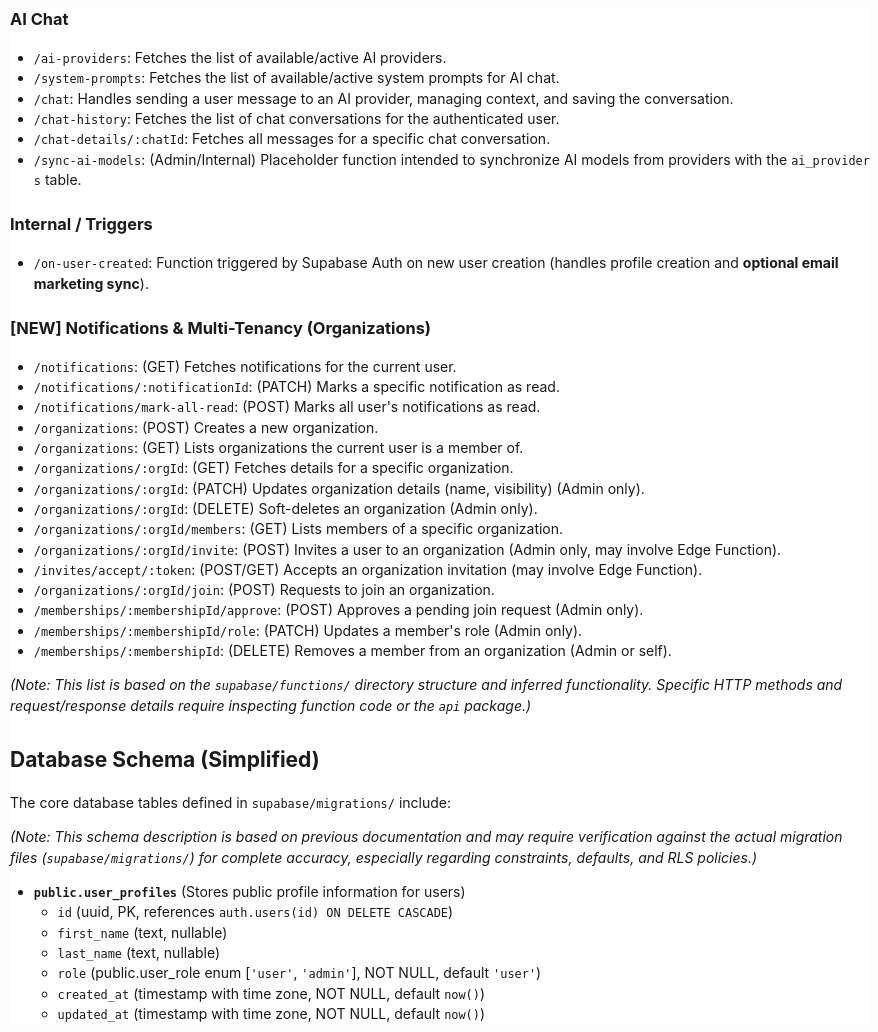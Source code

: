 ### AI Chat
- `/ai-providers`: Fetches the list of available/active AI providers.
- `/system-prompts`: Fetches the list of available/active system prompts for AI chat.
- `/chat`: Handles sending a user message to an AI provider, managing context, and saving the conversation.
- `/chat-history`: Fetches the list of chat conversations for the authenticated user.
- `/chat-details/:chatId`: Fetches all messages for a specific chat conversation.
- `/sync-ai-models`: (Admin/Internal) Placeholder function intended to synchronize AI models from providers with the `ai_providers` table.

### Internal / Triggers
- `/on-user-created`: Function triggered by Supabase Auth on new user creation (handles profile creation and **optional email marketing sync**).

### [NEW] Notifications & Multi-Tenancy (Organizations)
- `/notifications`: (GET) Fetches notifications for the current user.
- `/notifications/:notificationId`: (PATCH) Marks a specific notification as read.
- `/notifications/mark-all-read`: (POST) Marks all user's notifications as read.
- `/organizations`: (POST) Creates a new organization.
- `/organizations`: (GET) Lists organizations the current user is a member of.
- `/organizations/:orgId`: (GET) Fetches details for a specific organization.
- `/organizations/:orgId`: (PATCH) Updates organization details (name, visibility) (Admin only).
- `/organizations/:orgId`: (DELETE) Soft-deletes an organization (Admin only).
- `/organizations/:orgId/members`: (GET) Lists members of a specific organization.
- `/organizations/:orgId/invite`: (POST) Invites a user to an organization (Admin only, may involve Edge Function).
- `/invites/accept/:token`: (POST/GET) Accepts an organization invitation (may involve Edge Function).
- `/organizations/:orgId/join`: (POST) Requests to join an organization.
- `/memberships/:membershipId/approve`: (POST) Approves a pending join request (Admin only).
- `/memberships/:membershipId/role`: (PATCH) Updates a member's role (Admin only).
- `/memberships/:membershipId`: (DELETE) Removes a member from an organization (Admin or self).

*(Note: This list is based on the `supabase/functions/` directory structure and inferred functionality. Specific HTTP methods and request/response details require inspecting function code or the `api` package.)*

## Database Schema (Simplified)

The core database tables defined in `supabase/migrations/` include:

*(Note: This schema description is based on previous documentation and may require verification against the actual migration files (`supabase/migrations/`) for complete accuracy, especially regarding constraints, defaults, and RLS policies.)*

- **`public.user_profiles`** (Stores public profile information for users)
  - `id` (uuid, PK, references `auth.users(id) ON DELETE CASCADE`)
  - `first_name` (text, nullable)
  - `last_name` (text, nullable)
  - `role` (public.user_role enum [`'user'`, `'admin'`], NOT NULL, default `'user'`)
  - `created_at` (timestamp with time zone, NOT NULL, default `now()`)
  - `updated_at` (timestamp with time zone, NOT NULL, default `now()`)
